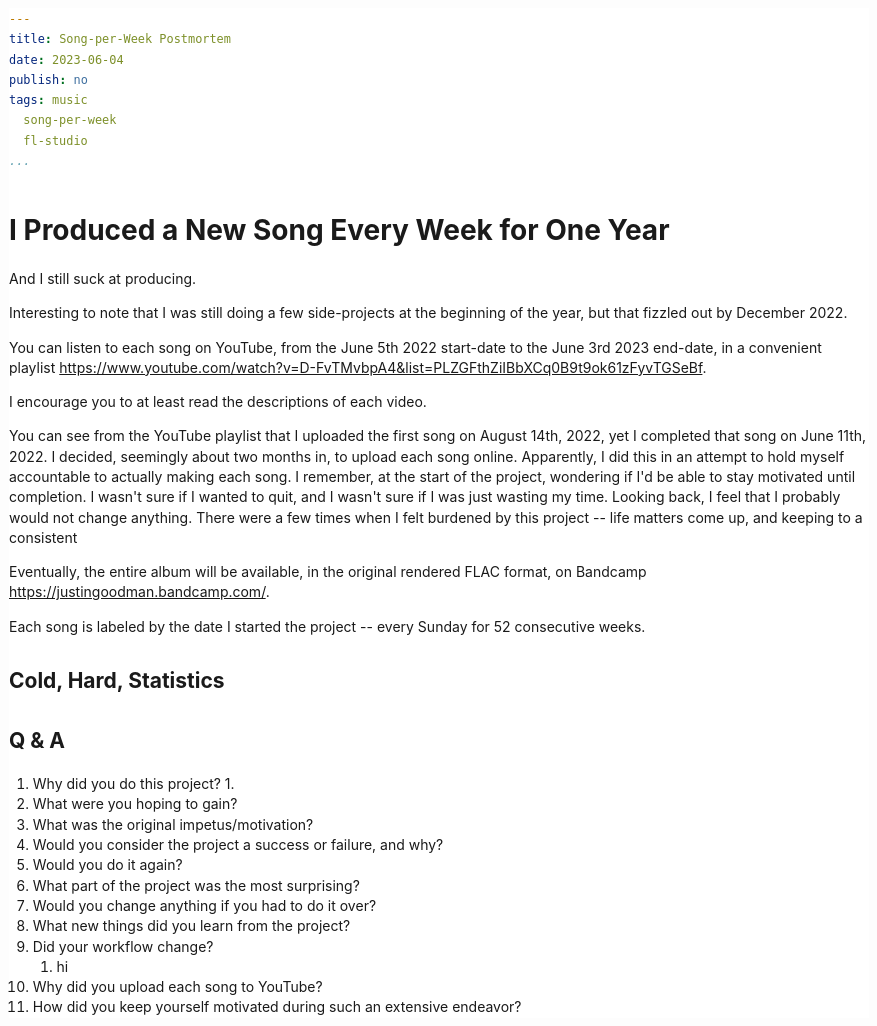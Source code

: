 ```yaml
---
title: Song-per-Week Postmortem
date: 2023-06-04
publish: no
tags: music
  song-per-week
  fl-studio
...
```


# I Produced a New Song Every Week for One Year

And I still suck at producing.

Interesting to note that I was still doing a few side-projects at the beginning of the year, but that fizzled out by December 2022.

You can listen to each song on YouTube, from the June 5th 2022 start-date to the June 3rd 2023 end-date, in a convenient playlist <https://www.youtube.com/watch?v=D-FvTMvbpA4&list=PLZGFthZiIBbXCq0B9t9ok61zFyvTGSeBf>.

I encourage you to at least read the descriptions of each video.

You can see from the YouTube playlist that I uploaded the first song on August 14th, 2022, yet I completed that song on June 11th, 2022.
I decided, seemingly about two months in, to upload each song online.
Apparently, I did this in an attempt to hold myself accountable to actually making each song.
I remember, at the start of the project, wondering if I'd be able to stay motivated until completion.
I wasn't sure if I wanted to quit, and I wasn't sure if I was just wasting my time.
Looking back, I feel that I probably would not change anything.
There were a few times when I felt burdened by this project -- life matters come up, and keeping to a consistent

Eventually, the entire album will be available, in the original rendered FLAC format, on Bandcamp <https://justingoodman.bandcamp.com/>.

Each song is labeled by the date I started the project -- every Sunday for 52 consecutive weeks.

## Cold, Hard, Statistics

## Q & A

1. Why did you do this project?
   1.
1. What were you hoping to gain?
1. What was the original impetus/motivation?
1. Would you consider the project a success or failure, and why?
1. Would you do it again?
1. What part of the project was the most surprising?
1. Would you change anything if you had to do it over?
1. What new things did you learn from the project?
1. Did your workflow change?
   1. hi
1. Why did you upload each song to YouTube?
1. How did you keep yourself motivated during such an extensive endeavor?
